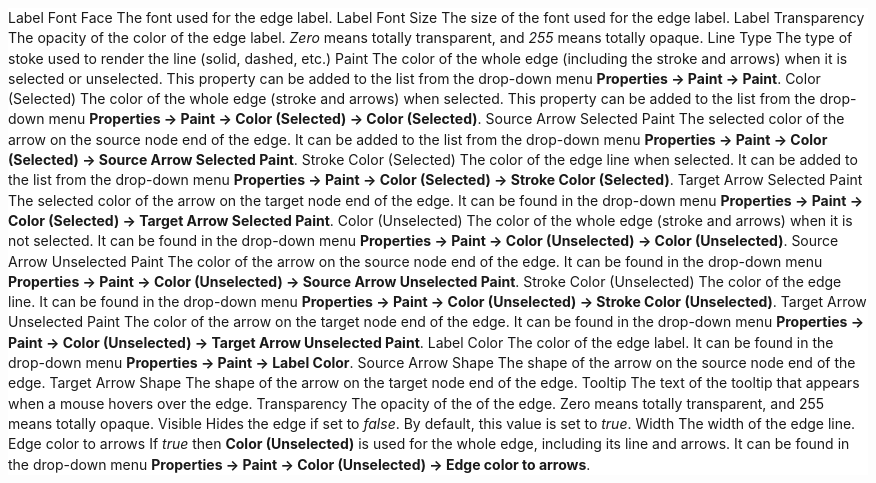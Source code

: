 <tr> <th class="specalt ulcase">Label Font Face</th>                <td class="alt">The font used for the edge label.</td> </tr>
<tr> <th class="spec ulcase">Label Font Size</th>                   <td class="">The size of the font used for the edge label.</td> </tr>
<tr> <th class="specalt ulcase">Label Transparency</th>             <td class="alt">The opacity of the color of the edge label. <i>Zero</i> means totally transparent, and <i>255</i> means totally opaque.</td> </tr>
<tr> <th class="spec ulcase">Line Type</th>                         <td class="">The type of stoke used to render the line (solid, dashed, etc.)</td> </tr>
<tr> <th class="specalt ulcase">Paint</th>                          <td class="alt">The color of the whole edge (including the stroke and arrows) when it is selected or unselected. This property can be added to the list from the drop-down menu <b>Properties → Paint → Paint</b>.</td> </tr>
<tr> <th class="spec ulcase">Color (Selected)</th>                  <td class="">The color of the whole edge (stroke and arrows) when selected. This property can be added to the list from the drop-down menu <b>Properties → Paint → Color (Selected) → Color (Selected)</b>.</td> </tr>
<tr> <th class="specalt ulcase">Source Arrow Selected Paint</th>    <td class="alt">The selected color of the arrow on the source node end of the edge. It can be added to the list from the drop-down menu <b>Properties → Paint → Color (Selected) → Source Arrow Selected Paint</b>.</td> </tr>
<tr> <th class="spec ulcase">Stroke Color (Selected)</th>           <td class="">The color of the edge line when selected. It can be added to the list from the drop-down menu <b>Properties → Paint → Color (Selected) → Stroke Color (Selected)</b>.</td> </tr>
<tr> <th class="specalt ulcase">Target Arrow Selected Paint</th>    <td class="alt">The selected color of the arrow on the target node end of the edge. It can be found in the drop-down menu <b>Properties → Paint → Color (Selected) → Target Arrow Selected Paint</b>.</td> </tr>
<tr> <th class="spec ulcase">Color (Unselected)</th>                <td class="">The color of the whole edge (stroke and arrows) when it is not selected. It can be found in the drop-down menu <b>Properties → Paint → Color (Unselected) → Color (Unselected)</b>.</td> </tr>
<tr> <th class="specalt ulcase">Source Arrow Unselected Paint</th>  <td class="alt">The color of the arrow on the source node end of the edge. It can be found in the drop-down menu <b>Properties → Paint → Color (Unselected) → Source Arrow Unselected Paint</b>.</td> </tr>
<tr> <th class="spec ulcase">Stroke Color (Unselected)</th>         <td class="">The color of the edge line. It can be found in the drop-down menu <b>Properties → Paint → Color (Unselected) → Stroke Color (Unselected)</b>.</td> </tr>
<tr> <th class="specalt ulcase">Target Arrow Unselected Paint</th>  <td class="alt">The color of the arrow on the target node end of the edge. It can be found in the drop-down menu <b>Properties → Paint → Color (Unselected) → Target Arrow Unselected Paint</b>.</td> </tr>
<tr> <th class="spec ulcase">Label Color</th>                       <td class="">The color of the edge label. It can be found in the drop-down menu <b>Properties → Paint → Label Color</b>.</td> </tr>
<tr> <th class="specalt ulcase">Source Arrow Shape</th>             <td class="alt">The shape of the arrow on the source node end of the edge.</td> </tr>
<tr> <th class="spec ulcase">Target Arrow Shape</th>                <td class="">The shape of the arrow on the target node end of the edge.</td> </tr>
<tr> <th class="specalt ulcase">Tooltip</th>                        <td class="alt">The text of the tooltip that appears when a mouse hovers over the edge.</td> </tr>
<tr> <th class="spec ulcase">Transparency</th>                      <td class="">The opacity of the of the edge. Zero means totally transparent, and 255 means totally opaque.</td> </tr>
<tr> <th class="specalt ulcase">Visible</th>                        <td class="alt">Hides the edge if set to <i>false</i>. By default, this value is set to <i>true</i>.</td> </tr>
<tr> <th class="spec ulcase">Width</th>                             <td class="">The width of the edge line.</td> </tr>
<tr> <th class="specalt ulcase">Edge color to arrows</th>           <td class="alt">If <i>true</i> then <b>Color (Unselected)</b> is used for the whole edge, including its line and arrows. It can be found in the drop-down menu <b>Properties → Paint → Color (Unselected) → Edge color to arrows</b>.</td> </tr>
</tbody>
</table>
<br>
